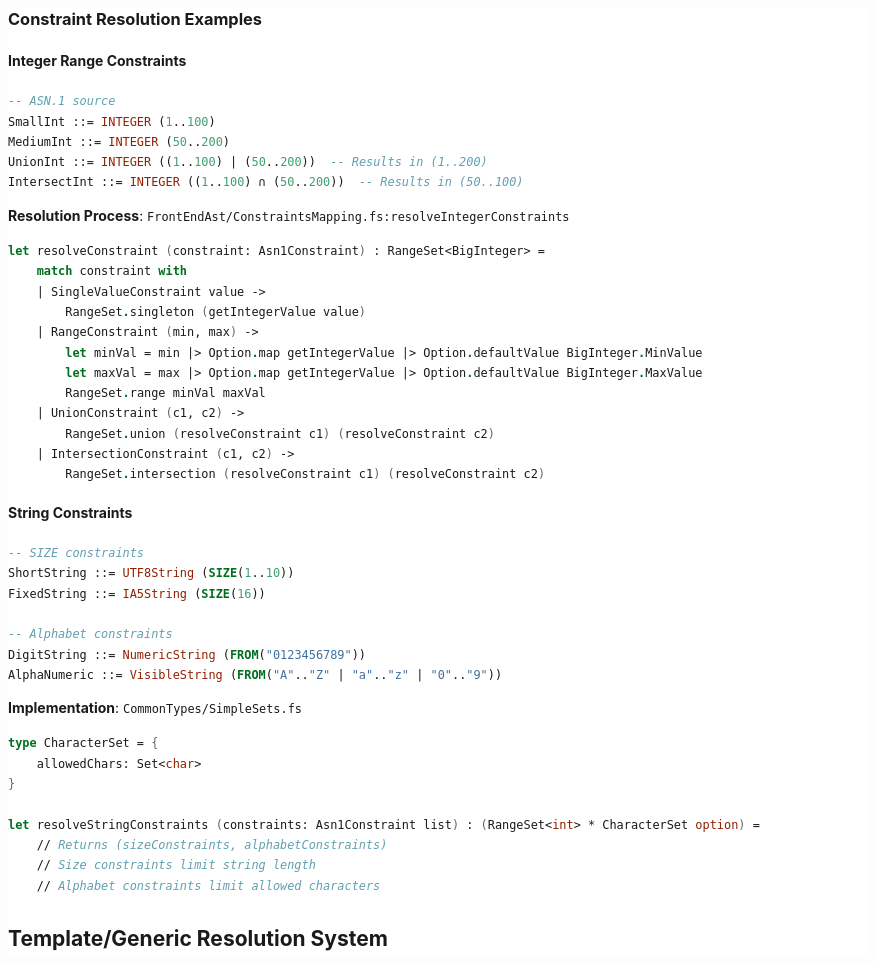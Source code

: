 ### Constraint Resolution Examples

#### Integer Range Constraints
```asn1
-- ASN.1 source
SmallInt ::= INTEGER (1..100)
MediumInt ::= INTEGER (50..200)
UnionInt ::= INTEGER ((1..100) | (50..200))  -- Results in (1..200)
IntersectInt ::= INTEGER ((1..100) ∩ (50..200))  -- Results in (50..100)
```

**Resolution Process**: `FrontEndAst/ConstraintsMapping.fs:resolveIntegerConstraints`
```fsharp
let resolveConstraint (constraint: Asn1Constraint) : RangeSet<BigInteger> =
    match constraint with
    | SingleValueConstraint value ->
        RangeSet.singleton (getIntegerValue value)
    | RangeConstraint (min, max) ->
        let minVal = min |> Option.map getIntegerValue |> Option.defaultValue BigInteger.MinValue
        let maxVal = max |> Option.map getIntegerValue |> Option.defaultValue BigInteger.MaxValue
        RangeSet.range minVal maxVal
    | UnionConstraint (c1, c2) ->
        RangeSet.union (resolveConstraint c1) (resolveConstraint c2)
    | IntersectionConstraint (c1, c2) ->
        RangeSet.intersection (resolveConstraint c1) (resolveConstraint c2)
```

#### String Constraints
```asn1
-- SIZE constraints
ShortString ::= UTF8String (SIZE(1..10))
FixedString ::= IA5String (SIZE(16))

-- Alphabet constraints
DigitString ::= NumericString (FROM("0123456789"))
AlphaNumeric ::= VisibleString (FROM("A".."Z" | "a".."z" | "0".."9"))
```

**Implementation**: `CommonTypes/SimpleSets.fs`
```fsharp
type CharacterSet = {
    allowedChars: Set<char>
}

let resolveStringConstraints (constraints: Asn1Constraint list) : (RangeSet<int> * CharacterSet option) =
    // Returns (sizeConstraints, alphabetConstraints)
    // Size constraints limit string length
    // Alphabet constraints limit allowed characters
```

## Template/Generic Resolution System
